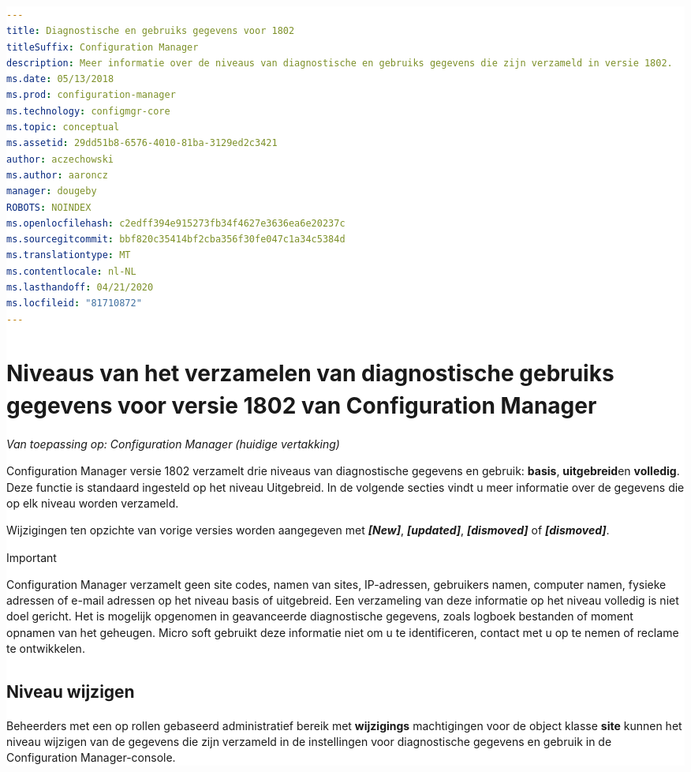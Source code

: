 ```yaml
---
title: Diagnostische en gebruiks gegevens voor 1802
titleSuffix: Configuration Manager
description: Meer informatie over de niveaus van diagnostische en gebruiks gegevens die zijn verzameld in versie 1802.
ms.date: 05/13/2018
ms.prod: configuration-manager
ms.technology: configmgr-core
ms.topic: conceptual
ms.assetid: 29dd51b8-6576-4010-81ba-3129ed2c3421
author: aczechowski
ms.author: aaroncz
manager: dougeby
ROBOTS: NOINDEX
ms.openlocfilehash: c2edff394e915273fb34f4627e3636ea6e20237c
ms.sourcegitcommit: bbf820c35414bf2cba356f30fe047c1a34c5384d
ms.translationtype: MT
ms.contentlocale: nl-NL
ms.lasthandoff: 04/21/2020
ms.locfileid: "81710872"
---
```

# <a name="levels-of-diagnostic-usage-data-collection-for-version-1802-of-configuration-manager"></a>Niveaus van het verzamelen van diagnostische gebruiks gegevens voor versie 1802 van Configuration Manager

*Van toepassing op: Configuration Manager (huidige vertakking)*

Configuration Manager versie 1802 verzamelt drie niveaus van diagnostische gegevens en gebruik: **basis**, **uitgebreid**en **volledig**. Deze functie is standaard ingesteld op het niveau Uitgebreid. In de volgende secties vindt u meer informatie over de gegevens die op elk niveau worden verzameld.

Wijzigingen ten opzichte van vorige versies worden aangegeven met ***[New]***, ***[updated]***, ***[dismoved]*** of ***[dismoved]***.


> [!IMPORTANT]
>  Configuration Manager verzamelt geen site codes, namen van sites, IP-adressen, gebruikers namen, computer namen, fysieke adressen of e-mail adressen op het niveau basis of uitgebreid. Een verzameling van deze informatie op het niveau volledig is niet doel gericht. Het is mogelijk opgenomen in geavanceerde diagnostische gegevens, zoals logboek bestanden of moment opnamen van het geheugen. Micro soft gebruikt deze informatie niet om u te identificeren, contact met u op te nemen of reclame te ontwikkelen.



##  <a name="how-to-change-the-level"></a><a name="bkmk_change"></a> Niveau wijzigen
 Beheerders met een op rollen gebaseerd administratief bereik met **wijzigings** machtigingen voor de object klasse **site** kunnen het niveau wijzigen van de gegevens die zijn verzameld in de instellingen voor diagnostische gegevens en gebruik in de Configuration Manager-console.
